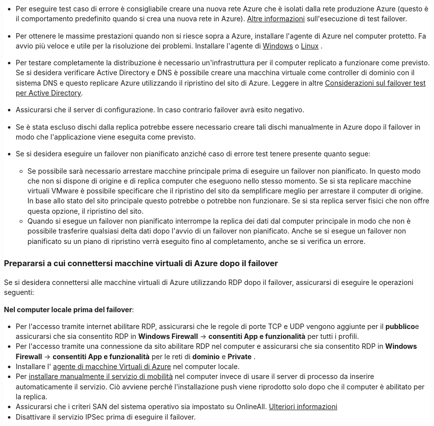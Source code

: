 - Per eseguire test caso di errore è consigliabile creare una nuova rete Azure che è isolati dalla rete produzione Azure (questo è il comportamento predefinito quando si crea una nuova rete in Azure). [Altre informazioni](site-recovery-failover.md#run-a-test-failover) sull'esecuzione di test failover.
- Per ottenere le massime prestazioni quando non si riesce sopra a Azure, installare l'agente di Azure nel computer protetto. Fa avvio più veloce e utile per la risoluzione dei problemi. Installare l'agente di [Windows](http://go.microsoft.com/fwlink/?LinkID=394789) o [Linux](https://github.com/Azure/WALinuxAgent) .
- Per testare completamente la distribuzione è necessario un'infrastruttura per il computer replicato a funzionare come previsto. Se si desidera verificare Active Directory e DNS è possibile creare una macchina virtuale come controller di dominio con il sistema DNS e questo replicare Azure utilizzando il ripristino del sito di Azure. Leggere in altre [Considerazioni sul failover test per Active Directory](site-recovery-active-directory.md#considerations-for-test-failover).
- Assicurarsi che il server di configurazione. In caso contrario failover avrà esito negativo.
- Se è stata escluso dischi dalla replica potrebbe essere necessario creare tali dischi manualmente in Azure dopo il failover in modo che l'applicazione viene eseguita come previsto.
- Se si desidera eseguire un failover non pianificato anziché caso di errore test tenere presente quanto segue:

    - Se possibile sarà necessario arrestare macchine principale prima di eseguire un failover non pianificato. In questo modo che non si dispone di origine e di replica computer che eseguono nello stesso momento. Se si sta replicare macchine virtuali VMware è possibile specificare che il ripristino del sito da semplificare meglio per arrestare il computer di origine. In base allo stato del sito principale questo potrebbe o potrebbe non funzionare. Se si sta replica server fisici che non offre questa opzione, il ripristino del sito.
    - Quando si esegue un failover non pianificato interrompe la replica dei dati dal computer principale in modo che non è possibile trasferire qualsiasi delta dati dopo l'avvio di un failover non pianificato. Anche se si esegue un failover non pianificato su un piano di ripristino verrà eseguito fino al completamento, anche se si verifica un errore.

### <a name="prepare-to-connect-to-azure-vms-after-failover"></a>Prepararsi a cui connettersi macchine virtuali di Azure dopo il failover

Se si desidera connettersi alle macchine virtuali di Azure utilizzando RDP dopo il failover, assicurarsi di eseguire le operazioni seguenti:

**Nel computer locale prima del failover**:

- Per l'accesso tramite internet abilitare RDP, assicurarsi che le regole di porte TCP e UDP vengono aggiunte per il **pubblico**e assicurarsi che sia consentito RDP in **Windows Firewall** -> **consentiti App e funzionalità** per tutti i profili.
- Per l'accesso tramite una connessione da sito abilitare RDP nel computer e assicurarsi che sia consentito RDP in **Windows Firewall** -> **consentiti App e funzionalità** per le reti di **dominio** e **Private** .
- Installare l' [agente di macchine Virtuali di Azure](http://go.microsoft.com/fwlink/?LinkID=394789&clcid=0x409) nel computer locale.
- Per [installare manualmente il servizio di mobilità](#install-the-mobility-service-manually) nel computer invece di usare il server di processo da inserire automaticamente il servizio. Ciò avviene perché l'installazione push viene riprodotto solo dopo che il computer è abilitato per la replica.
- Assicurarsi che i criteri SAN del sistema operativo sia impostato su OnlineAll. [Ulteriori informazioni]( https://support.microsoft.com/kb/3031135)
- Disattivare il servizio IPSec prima di eseguire il failover.
